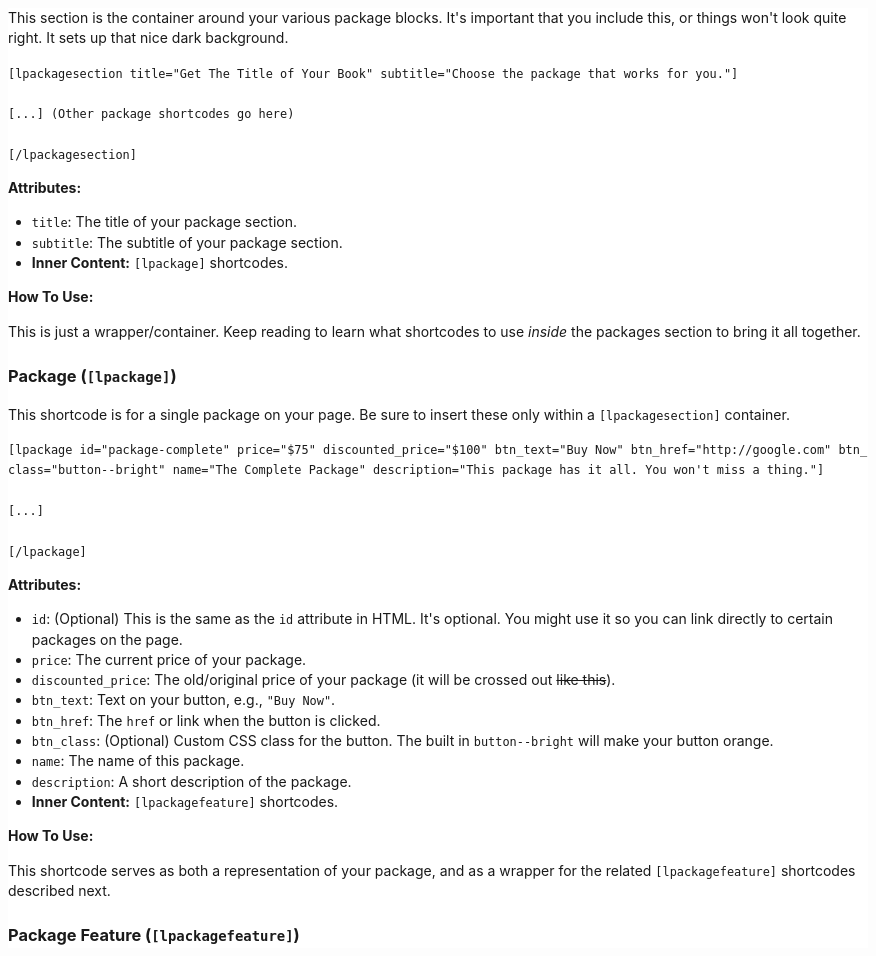 This section is the container around your various package blocks. It's important that you include this, or things won't look quite right. It sets up that nice dark background.

    [lpackagesection title="Get The Title of Your Book" subtitle="Choose the package that works for you."]

    [...] (Other package shortcodes go here)

    [/lpackagesection]

**Attributes:**

* `title`: The title of your package section.
* `subtitle`: The subtitle of your package section.
* **Inner Content:** `[lpackage]` shortcodes.

**How To Use:**

This is just a wrapper/container. Keep reading to learn what shortcodes to use _inside_ the packages section to bring it all together.

<a name="lpackage"></a>
### Package (`[lpackage]`)

This shortcode is for a single package on your page. Be sure to insert these only within a `[lpackagesection]` container.

    [lpackage id="package-complete" price="$75" discounted_price="$100" btn_text="Buy Now" btn_href="http://google.com" btn_class="button--bright" name="The Complete Package" description="This package has it all. You won't miss a thing."]

    [...]

    [/lpackage]

**Attributes:**

* `id`: (Optional) This is the same as the `id` attribute in HTML. It's optional. You might use it so you can link directly to certain packages on the page.
* `price`: The current price of your package.
* `discounted_price`: The old/original price of your package (it will be crossed out <s>like this</s>).
* `btn_text`: Text on your button, e.g., `"Buy Now"`.
* `btn_href`: The `href` or link when the button is clicked.
* `btn_class`: (Optional) Custom CSS class for the button. The built in `button--bright` will make your button orange.
* `name`: The name of this package.
* `description`: A short description of the package.
* **Inner Content:** `[lpackagefeature]` shortcodes.

**How To Use:**

This shortcode serves as both a representation of your package, and as a wrapper for the related `[lpackagefeature]` shortcodes described next.

<a name="lpackagefeature"></a>
### Package Feature (`[lpackagefeature]`)
